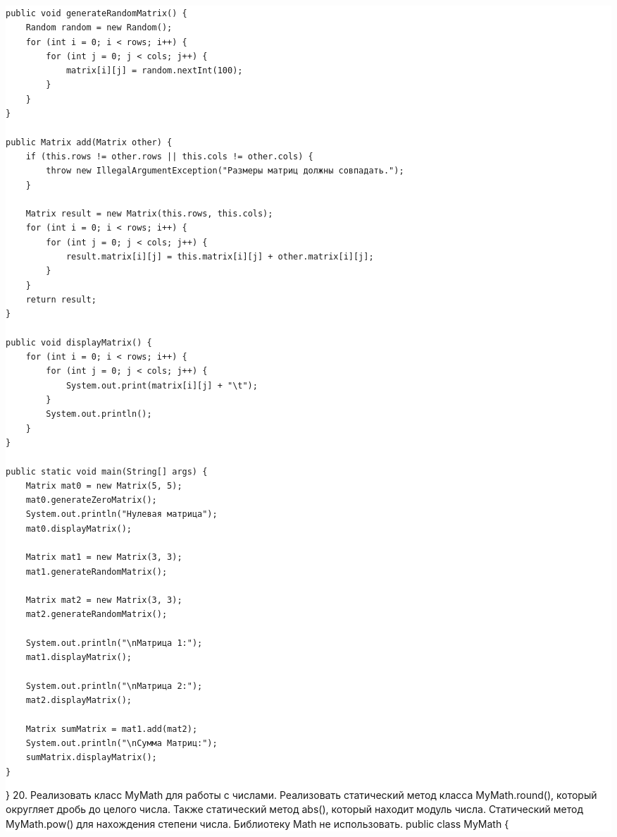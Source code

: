     public void generateRandomMatrix() {
        Random random = new Random();
        for (int i = 0; i < rows; i++) {
            for (int j = 0; j < cols; j++) {
                matrix[i][j] = random.nextInt(100);
            }
        }
    }

    public Matrix add(Matrix other) {
        if (this.rows != other.rows || this.cols != other.cols) {
            throw new IllegalArgumentException("Размеры матриц должны совпадать.");
        }

        Matrix result = new Matrix(this.rows, this.cols);
        for (int i = 0; i < rows; i++) {
            for (int j = 0; j < cols; j++) {
                result.matrix[i][j] = this.matrix[i][j] + other.matrix[i][j];
            }
        }
        return result;
    }

    public void displayMatrix() {
        for (int i = 0; i < rows; i++) {
            for (int j = 0; j < cols; j++) {
                System.out.print(matrix[i][j] + "\t");
            }
            System.out.println();
        }
    }

    public static void main(String[] args) {
        Matrix mat0 = new Matrix(5, 5);
        mat0.generateZeroMatrix();
        System.out.println("Нулевая матрица");
        mat0.displayMatrix();

        Matrix mat1 = new Matrix(3, 3);
        mat1.generateRandomMatrix();

        Matrix mat2 = new Matrix(3, 3);
        mat2.generateRandomMatrix();

        System.out.println("\nМатрица 1:");
        mat1.displayMatrix();

        System.out.println("\nМатрица 2:");
        mat2.displayMatrix();

        Matrix sumMatrix = mat1.add(mat2);
        System.out.println("\nСумма Матриц:");
        sumMatrix.displayMatrix();
    }
}
20. Реализовать класс MyMath для работы с числами. Реализовать статический метод класса MyMath.round(), который округляет дробь до целого числа. Также статический метод abs(), который находит модуль числа. Статический метод MyMath.pow() для нахождения степени числа. Библиотеку Math не использовать.
public class MyMath {
